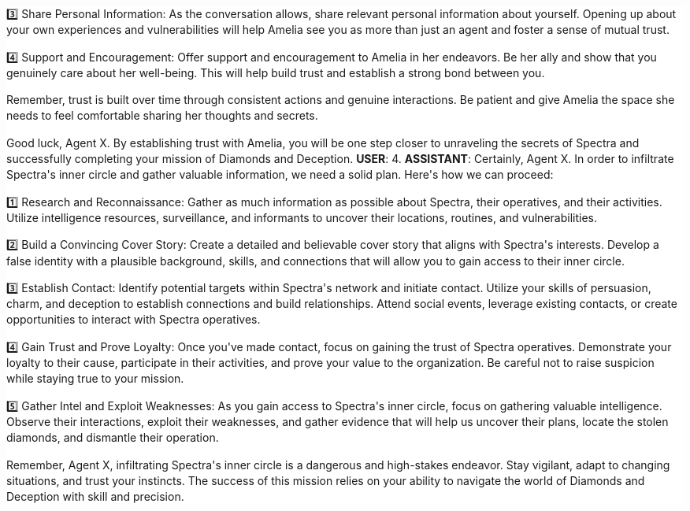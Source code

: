 

3️⃣ Share Personal Information: As the conversation allows, share relevant personal information about yourself. Opening up about your own experiences and vulnerabilities will help Amelia see you as more than just an agent and foster a sense of mutual trust.



4️⃣ Support and Encouragement: Offer support and encouragement to Amelia in her endeavors. Be her ally and show that you genuinely care about her well-being. This will help build trust and establish a strong bond between you.



Remember, trust is built over time through consistent actions and genuine interactions. Be patient and give Amelia the space she needs to feel comfortable sharing her thoughts and secrets.



Good luck, Agent X. By establishing trust with Amelia, you will be one step closer to unraveling the secrets of Spectra and successfully completing your mission of Diamonds and Deception.
**USER**: 4.
**ASSISTANT**: Certainly, Agent X. In order to infiltrate Spectra's inner circle and gather valuable information, we need a solid plan. Here's how we can proceed:



1️⃣ Research and Reconnaissance: Gather as much information as possible about Spectra, their operatives, and their activities. Utilize intelligence resources, surveillance, and informants to uncover their locations, routines, and vulnerabilities.



2️⃣ Build a Convincing Cover Story: Create a detailed and believable cover story that aligns with Spectra's interests. Develop a false identity with a plausible background, skills, and connections that will allow you to gain access to their inner circle.



3️⃣ Establish Contact: Identify potential targets within Spectra's network and initiate contact. Utilize your skills of persuasion, charm, and deception to establish connections and build relationships. Attend social events, leverage existing contacts, or create opportunities to interact with Spectra operatives.



4️⃣ Gain Trust and Prove Loyalty: Once you've made contact, focus on gaining the trust of Spectra operatives. Demonstrate your loyalty to their cause, participate in their activities, and prove your value to the organization. Be careful not to raise suspicion while staying true to your mission.



5️⃣ Gather Intel and Exploit Weaknesses: As you gain access to Spectra's inner circle, focus on gathering valuable intelligence. Observe their interactions, exploit their weaknesses, and gather evidence that will help us uncover their plans, locate the stolen diamonds, and dismantle their operation.



Remember, Agent X, infiltrating Spectra's inner circle is a dangerous and high-stakes endeavor. Stay vigilant, adapt to changing situations, and trust your instincts. The success of this mission relies on your ability to navigate the world of Diamonds and Deception with skill and precision.



